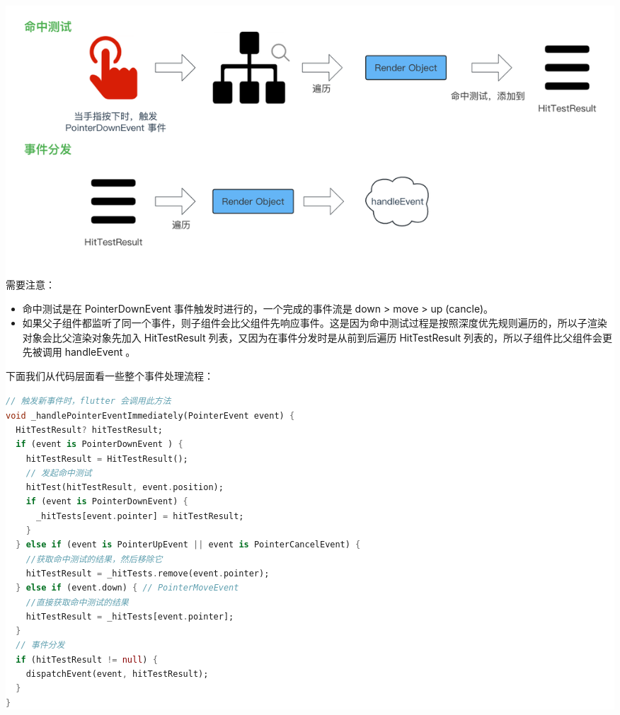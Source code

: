 ![Flutter事件处理流程](./images/Flutter事件处理流程.png)

需要注意：

- 命中测试是在 PointerDownEvent 事件触发时进行的，一个完成的事件流是 down > move > up (cancle)。
- 如果父子组件都监听了同一个事件，则子组件会比父组件先响应事件。这是因为命中测试过程是按照深度优先规则遍历的，所以子渲染对象会比父渲染对象先加入 HitTestResult 列表，又因为在事件分发时是从前到后遍历 HitTestResult 列表的，所以子组件比父组件会更先被调用 handleEvent 。

下面我们从代码层面看一些整个事件处理流程：

```dart
// 触发新事件时，flutter 会调用此方法
void _handlePointerEventImmediately(PointerEvent event) {
  HitTestResult? hitTestResult;
  if (event is PointerDownEvent ) {
    hitTestResult = HitTestResult();
    // 发起命中测试
    hitTest(hitTestResult, event.position);
    if (event is PointerDownEvent) {
      _hitTests[event.pointer] = hitTestResult;
    }
  } else if (event is PointerUpEvent || event is PointerCancelEvent) {
    //获取命中测试的结果，然后移除它
    hitTestResult = _hitTests.remove(event.pointer);
  } else if (event.down) { // PointerMoveEvent
    //直接获取命中测试的结果
    hitTestResult = _hitTests[event.pointer];
  }
  // 事件分发
  if (hitTestResult != null) {
    dispatchEvent(event, hitTestResult);
  }
}
```
